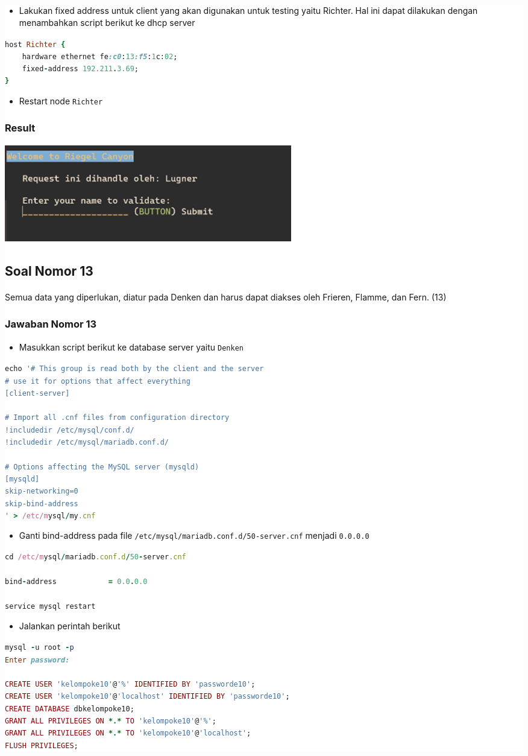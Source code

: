 - Lakukan fixed address untuk client yang akan digunakan untuk testing yaitu Richter. Hal ini dapat dilakukan dengan menambahkan script berikut ke dhcp server
```ruby
host Richter {
    hardware ethernet fe:c0:13:f5:1c:02;
    fixed-address 192.211.3.69;
}
```
- Restart node `Richter`

### Result
![Alt text](image-4.png)

## Soal Nomor 13
Semua data yang diperlukan, diatur pada Denken dan harus dapat diakses oleh Frieren, Flamme, dan Fern. (13)

### Jawaban Nomor 13
- Masukkan script berikut ke database server yaitu `Denken`
```ruby
echo '# This group is read both by the client and the server
# use it for options that affect everything
[client-server]

# Import all .cnf files from configuration directory
!includedir /etc/mysql/conf.d/
!includedir /etc/mysql/mariadb.conf.d/

# Options affecting the MySQL server (mysqld)
[mysqld]
skip-networking=0
skip-bind-address
' > /etc/mysql/my.cnf
```
- Ganti bind-address pada file `/etc/mysql/mariadb.conf.d/50-server.cnf` menjadi `0.0.0.0`
```ruby
cd /etc/mysql/mariadb.conf.d/50-server.cnf

bind-address            = 0.0.0.0

service mysql restart
```
- Jalankan perintah berikut
```ruby
mysql -u root -p
Enter password: 

CREATE USER 'kelompoke10'@'%' IDENTIFIED BY 'passworde10';
CREATE USER 'kelompoke10'@'localhost' IDENTIFIED BY 'passworde10';
CREATE DATABASE dbkelompoke10;
GRANT ALL PRIVILEGES ON *.* TO 'kelompoke10'@'%';
GRANT ALL PRIVILEGES ON *.* TO 'kelompoke10'@'localhost';
FLUSH PRIVILEGES;
```
